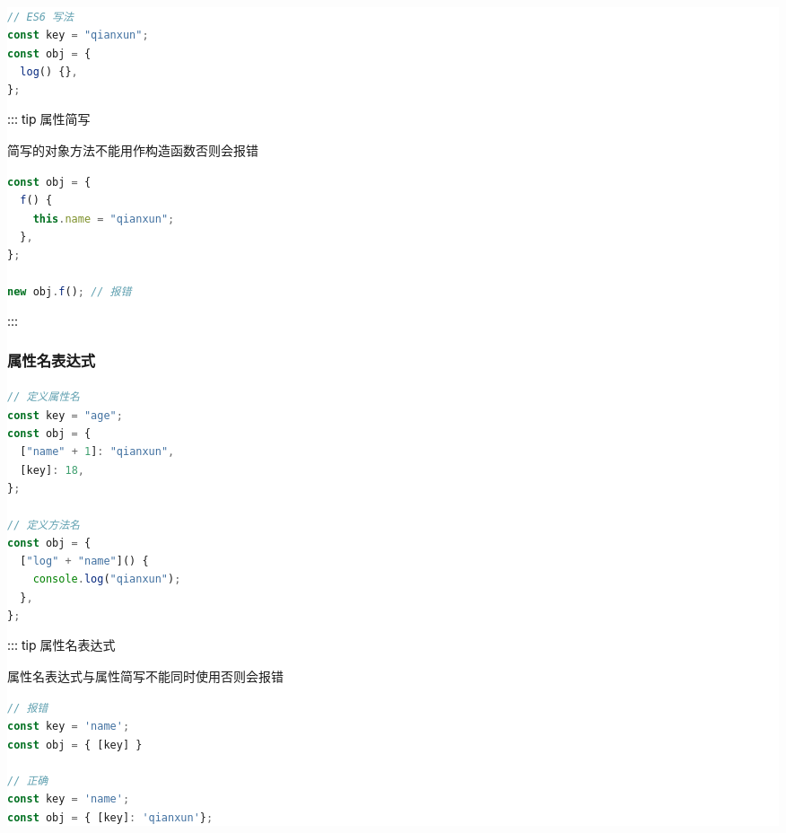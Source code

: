 ```js
// ES6 写法
const key = "qianxun";
const obj = {
  log() {},
};
```

::: tip 属性简写

简写的对象方法不能用作构造函数否则会报错

```js
const obj = {
  f() {
    this.name = "qianxun";
  },
};

new obj.f(); // 报错
```

:::

### 属性名表达式

```js
// 定义属性名
const key = "age";
const obj = {
  ["name" + 1]: "qianxun",
  [key]: 18,
};

// 定义方法名
const obj = {
  ["log" + "name"]() {
    console.log("qianxun");
  },
};
```

::: tip 属性名表达式

属性名表达式与属性简写不能同时使用否则会报错

```js
// 报错
const key = 'name';
const obj = { [key] }

// 正确
const key = 'name';
const obj = { [key]: 'qianxun'};
```


  [keyA]: "valueA",
  [keyB]: "valueB",